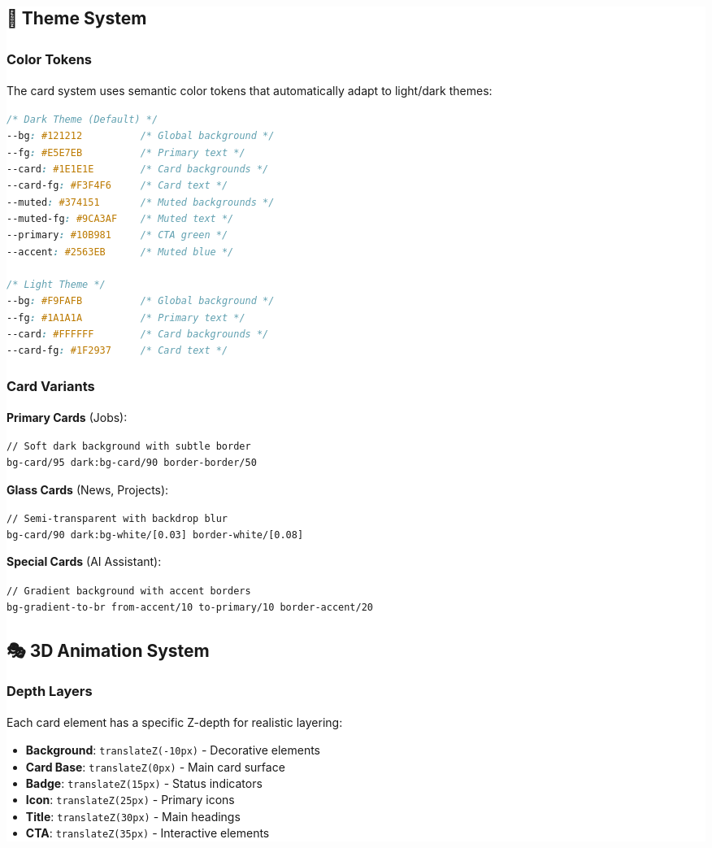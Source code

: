 ## 🎨 Theme System

### Color Tokens

The card system uses semantic color tokens that automatically adapt to light/dark themes:

```css
/* Dark Theme (Default) */
--bg: #121212          /* Global background */
--fg: #E5E7EB          /* Primary text */
--card: #1E1E1E        /* Card backgrounds */
--card-fg: #F3F4F6     /* Card text */
--muted: #374151       /* Muted backgrounds */
--muted-fg: #9CA3AF    /* Muted text */
--primary: #10B981     /* CTA green */
--accent: #2563EB      /* Muted blue */

/* Light Theme */
--bg: #F9FAFB          /* Global background */
--fg: #1A1A1A          /* Primary text */
--card: #FFFFFF        /* Card backgrounds */
--card-fg: #1F2937     /* Card text */
```

### Card Variants

**Primary Cards** (Jobs):
```tsx
// Soft dark background with subtle border
bg-card/95 dark:bg-card/90 border-border/50
```

**Glass Cards** (News, Projects):
```tsx
// Semi-transparent with backdrop blur
bg-card/90 dark:bg-white/[0.03] border-white/[0.08]
```

**Special Cards** (AI Assistant):
```tsx
// Gradient background with accent borders
bg-gradient-to-br from-accent/10 to-primary/10 border-accent/20
```

## 🎭 3D Animation System

### Depth Layers

Each card element has a specific Z-depth for realistic layering:

- **Background**: `translateZ(-10px)` - Decorative elements
- **Card Base**: `translateZ(0px)` - Main card surface
- **Badge**: `translateZ(15px)` - Status indicators
- **Icon**: `translateZ(25px)` - Primary icons
- **Title**: `translateZ(30px)` - Main headings
- **CTA**: `translateZ(35px)` - Interactive elements

